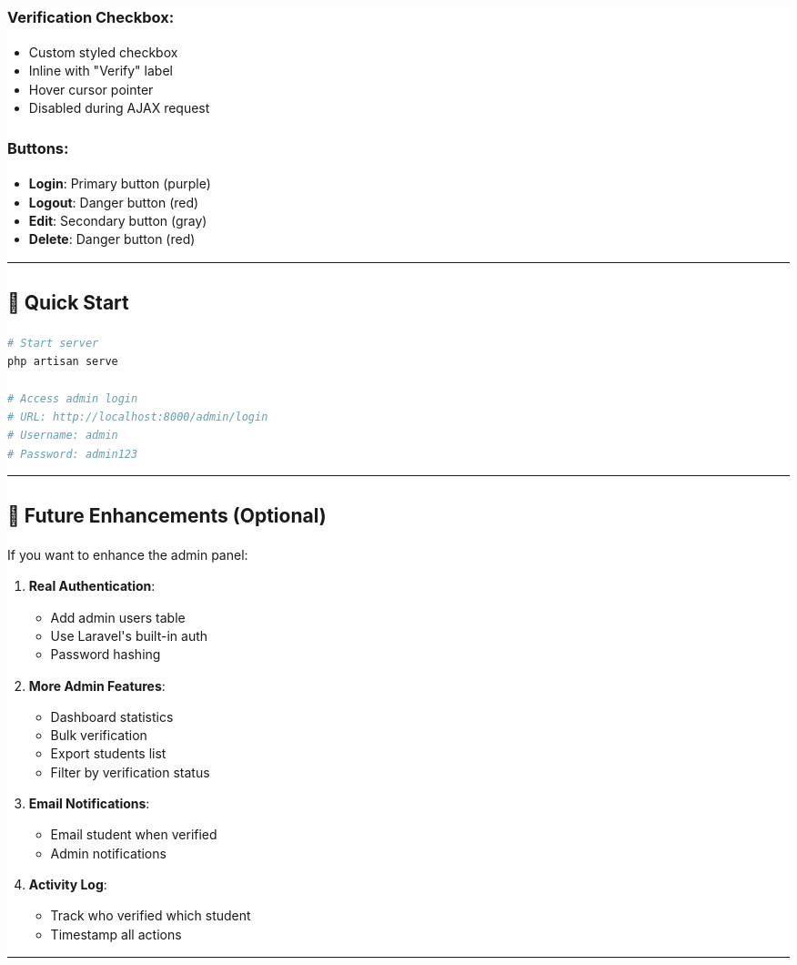 ### Verification Checkbox:
- Custom styled checkbox
- Inline with "Verify" label
- Hover cursor pointer
- Disabled during AJAX request

### Buttons:
- **Login**: Primary button (purple)
- **Logout**: Danger button (red)
- **Edit**: Secondary button (gray)
- **Delete**: Danger button (red)

---

## 🚀 **Quick Start**

```bash
# Start server
php artisan serve

# Access admin login
# URL: http://localhost:8000/admin/login
# Username: admin
# Password: admin123
```

---

## 📝 **Future Enhancements (Optional)**

If you want to enhance the admin panel:

1. **Real Authentication**:
   - Add admin users table
   - Use Laravel's built-in auth
   - Password hashing

2. **More Admin Features**:
   - Dashboard statistics
   - Bulk verification
   - Export students list
   - Filter by verification status

3. **Email Notifications**:
   - Email student when verified
   - Admin notifications

4. **Activity Log**:
   - Track who verified which student
   - Timestamp all actions

---
